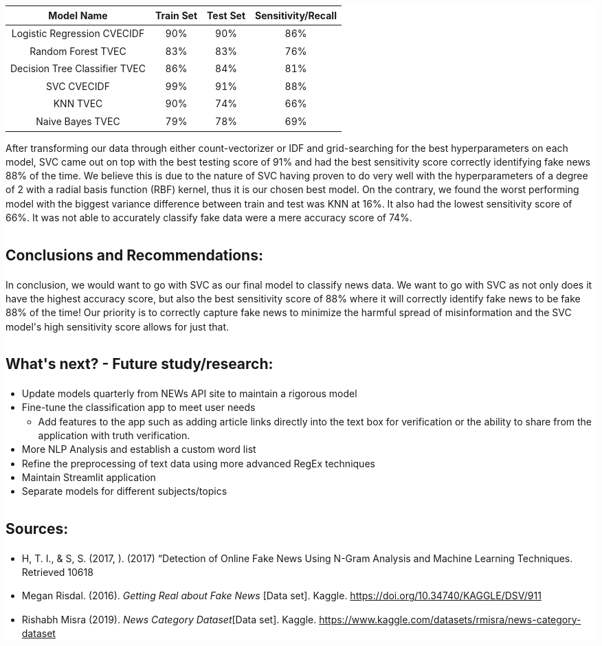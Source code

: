 |           Model Name          | Train Set | Test Set | Sensitivity/Recall |
|:-----------------------------:|:---------:|:--------:|:------------------:|
|  Logistic Regression CVECIDF  |    90%    |    90%   |         86%        |
|       Random Forest TVEC      |    83%    |    83%   |         76%        |
| Decision Tree Classifier TVEC |    86%    |    84%   |         81%        |
|          SVC CVECIDF          |    99%    |    91%   |         88%        |
|            KNN TVEC           |    90%    |    74%   |         66%        |
|        Naive Bayes TVEC       |    79%    |    78%   |         69%        |

After transforming our data through either count-vectorizer or IDF and grid-searching for the best hyperparameters on each model, SVC came out on top with the best testing score of 91% and had the best sensitivity score correctly identifying fake news 88% of the time. We believe this is due to the nature of SVC having proven to do very well with the hyperparameters of a degree of 2 with a radial basis function (RBF) kernel, thus it is our chosen best model. On the contrary, we found the worst performing model with the biggest variance difference between train and test was KNN at 16%. It also had the lowest sensitivity score of 66%. It was not able to accurately classify fake data were a mere accuracy score of 74%.


## Conclusions and Recommendations: <a id=8></a>
In conclusion, we would want to go with SVC as our final model to classify news data. We want to go with SVC as not only does it have the highest accuracy score, but also the best sensitivity score of 88% where it will correctly identify fake news to be fake 88% of the time! Our priority is to correctly capture fake news to minimize the harmful spread of misinformation and the SVC model's high sensitivity score allows for just that.


## What's next? - Future study/research: <a id=9></a>
- Update models quarterly from NEWs API site to maintain a rigorous model 
- Fine-tune the classification app to meet user needs
    - Add features to the app such as adding article links directly into the text box for verification or the ability to share from the application with truth verification.
- More NLP Analysis and establish a custom word list
- Refine the preprocessing of text data using more advanced RegEx techniques
- Maintain Streamlit application
- Separate models for different subjects/topics


## Sources: <a id=10></a>
- H, T. I., & S, S. (2017, ). (2017) “Detection of Online Fake News Using N-Gram Analysis and Machine Learning Techniques. Retrieved 10618

- Megan Risdal. (2016). <i>Getting Real about Fake News</i> [Data set]. Kaggle. https://doi.org/10.34740/KAGGLE/DSV/911

- Rishabh Misra (2019). <i>News Category Dataset</i>[Data set]. Kaggle. https://www.kaggle.com/datasets/rmisra/news-category-dataset
